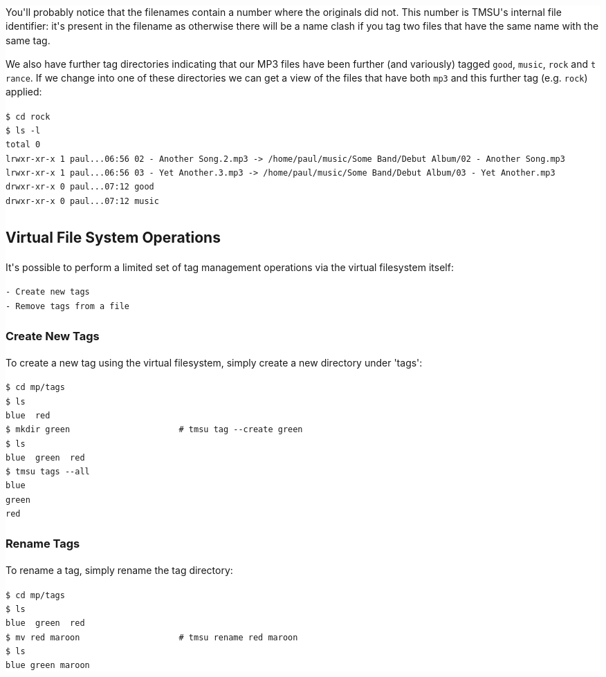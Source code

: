 You'll probably notice  that the filenames contain a number  where the originals
did not.   This number is TMSU's  internal file identifier: it's  present in the
filename as otherwise there will be a name  clash if you tag two files that have
the same name with the same tag.

We also  have further tag  directories indicating that  our MP3 files  have been
further  (and variously)  tagged `good`,  `music`, `rock`  and `trance`.   If we
change into one  of these directories we can  get a view of the  files that have
both `mp3` and this further tag (e.g. `rock`) applied:

    $ cd rock
    $ ls -l
    total 0
    lrwxr-xr-x 1 paul...06:56 02 - Another Song.2.mp3 -> /home/paul/music/Some Band/Debut Album/02 - Another Song.mp3
    lrwxr-xr-x 1 paul...06:56 03 - Yet Another.3.mp3 -> /home/paul/music/Some Band/Debut Album/03 - Yet Another.mp3
    drwxr-xr-x 0 paul...07:12 good
    drwxr-xr-x 0 paul...07:12 music

## Virtual File System Operations

It's possible to perform a limited set of tag management operations via the
virtual filesystem itself:

    - Create new tags
    - Remove tags from a file

### Create New Tags

To create a new tag using the virtual filesystem, simply create a new directory
under 'tags':

    $ cd mp/tags
    $ ls
    blue  red
    $ mkdir green                      # tmsu tag --create green
    $ ls
    blue  green  red
    $ tmsu tags --all
    blue
    green
    red

### Rename Tags

To rename a tag, simply rename the tag directory:

    $ cd mp/tags
    $ ls
    blue  green  red
    $ mv red maroon                    # tmsu rename red maroon
    $ ls
    blue green maroon
